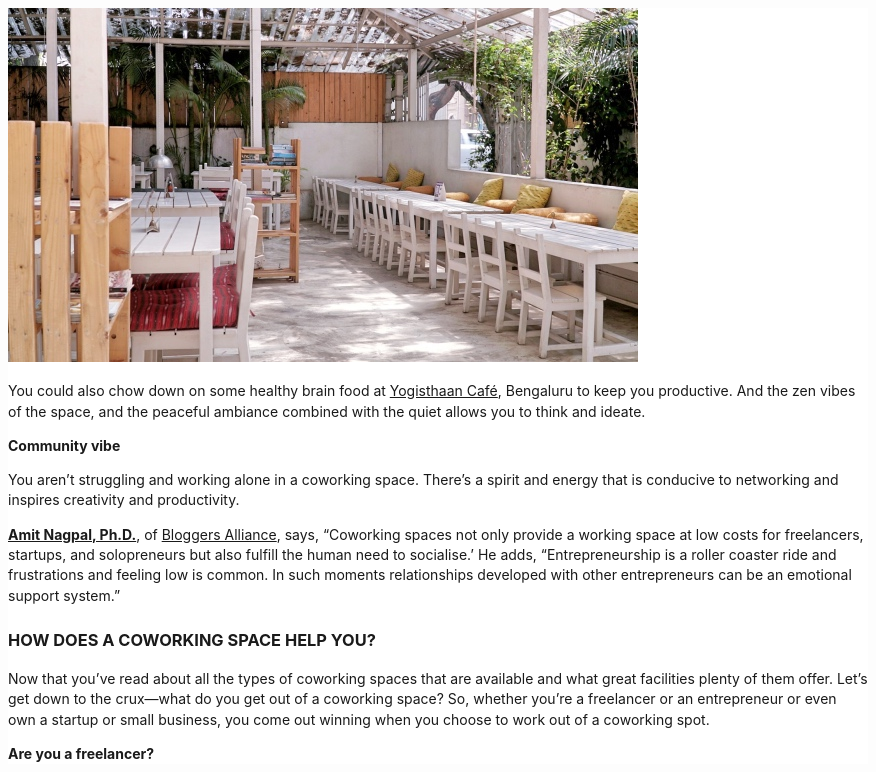 ![The-Yogisthaan-Cafe](./The-Yogisthaan-Cafe.jpg)

You could also chow down on some healthy brain food at [Yogisthaan Café](https://app.gofloaters.com/#/home/explore/spacedetail/-LTiJSGvryQOFdlh4hwx), Bengaluru to keep you productive. And the zen vibes of the space, and the peaceful ambiance combined with the quiet allows you to think and ideate.

**Community vibe**

You aren’t struggling and working alone in a coworking space. There’s a spirit and energy that is conducive to networking and inspires creativity and productivity.

**[Amit Nagpal, Ph.D.](https://www.linkedin.com/in/amitnagpalstoryteller/)**, of [Bloggers Alliance](http://www.bloggersalliance.org/), says, “Coworking spaces not only provide a working space at low costs for freelancers, startups, and solopreneurs but also fulfill the human need to socialise.’ He adds, “Entrepreneurship is a roller coaster ride and frustrations and feeling low is common. In such moments relationships developed with other entrepreneurs can be an emotional support system.”

### HOW DOES A COWORKING SPACE HELP YOU?

Now that you’ve read about all the types of coworking spaces that are available and what great facilities plenty of them offer. Let’s get down to the crux—what do you get out of a coworking space? So, whether you’re a freelancer or an entrepreneur or even own a startup or small business, you come out winning when you choose to work out of a coworking spot.

**Are you a freelancer?**

